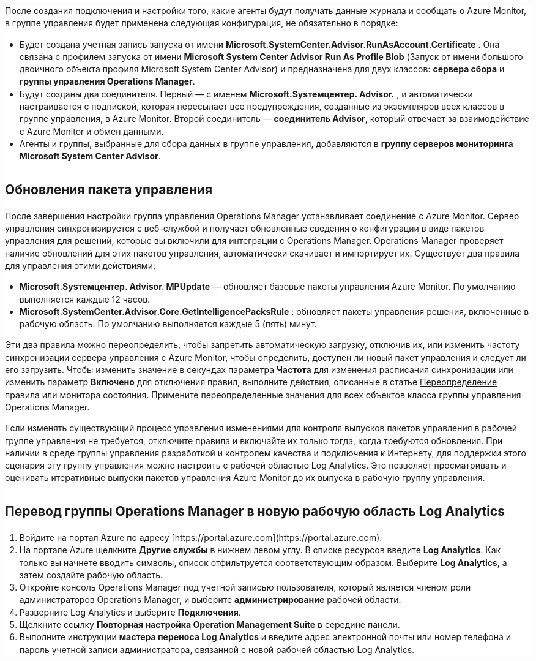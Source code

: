 После создания подключения и настройки того, какие агенты будут получать данные журнала и сообщать о Azure Monitor, в группе управления будет применена следующая конфигурация, не обязательно в порядке:

* Будет создана учетная запись запуска от имени **Microsoft.SystemCenter.Advisor.RunAsAccount.Certificate** . Она связана с профилем запуска от имени **Microsoft System Center Advisor Run As Profile Blob** (Запуск от имени большого двоичного объекта профиля Microsoft System Center Advisor) и предназначена для двух классов: **сервера сбора** и **группы управления Operations Manager**.
* Будут созданы два соединителя.  Первый — с именем **Microsoft.Sysтемцентер. Advisor.** , и автоматически настраивается с подпиской, которая пересылает все предупреждения, созданные из экземпляров всех классов в группе управления, в Azure Monitor. Второй соединитель — **соединитель Advisor**, который отвечает за взаимодействие с Azure Monitor и обмен данными.
* Агенты и группы, выбранные для сбора данных в группе управления, добавляются в **группу серверов мониторинга Microsoft System Center Advisor**.

## <a name="management-pack-updates"></a>Обновления пакета управления

После завершения настройки группа управления Operations Manager устанавливает соединение с Azure Monitor. Сервер управления синхронизируется с веб-службой и получает обновленные сведения о конфигурации в виде пакетов управления для решений, которые вы включили для интеграции с Operations Manager. Operations Manager проверяет наличие обновлений для этих пакетов управления, автоматически скачивает и импортирует их. Существует два правила для управления этими действиями:

* **Microsoft.Sysтемцентер. Advisor. MPUpdate** — обновляет базовые пакеты управления Azure Monitor. По умолчанию выполняется каждые 12 часов.
* **Microsoft.SystemCenter.Advisor.Core.GetIntelligencePacksRule** : обновляет пакеты управления решения, включенные в рабочую область. По умолчанию выполняется каждые 5 (пять) минут.

Эти два правила можно переопределить, чтобы запретить автоматическую загрузку, отключив их, или изменить частоту синхронизации сервера управления с Azure Monitor, чтобы определить, доступен ли новый пакет управления и следует ли его загрузить. Чтобы изменить значение в секундах параметра **Частота** для изменения расписания синхронизации или изменить параметр **Включено** для отключения правил, выполните действия, описанные в статье [Переопределение правила или монитора состояния](/previous-versions/system-center/system-center-2012-R2/hh212869(v=sc.12)). Примените переопределенные значения для всех объектов класса группы управления Operations Manager.

Если изменять существующий процесс управления изменениями для контроля выпусков пакетов управления в рабочей группе управления не требуется, отключите правила и включайте их только тогда, когда требуются обновления. При наличии в среде группы управления разработкой и контролем качества и подключения к Интернету, для поддержки этого сценария эту группу управления можно настроить с рабочей областью Log Analytics. Это позволяет просматривать и оценивать итеративные выпуски пакетов управления Azure Monitor до их выпуска в рабочую группу управления.

## <a name="switch-an-operations-manager-group-to-a-new-log-analytics-workspace"></a>Перевод группы Operations Manager в новую рабочую область Log Analytics

1. Войдите на портал Azure по адресу [https://portal.azure.com](https://portal.azure.com).
1. На портале Azure щелкните **Другие службы** в нижнем левом углу. В списке ресурсов введите **Log Analytics**. Как только вы начнете вводить символы, список отфильтруется соответствующим образом. Выберите **Log Analytics**, а затем создайте рабочую область.  
1. Откройте консоль Operations Manager под учетной записью пользователя, который является членом роли администраторов Operations Manager, и выберите **администрирование** рабочей области.
1. Разверните Log Analytics и выберите **Подключения**.
1. Щелкните ссылку **Повторная настройка Operation Management Suite** в середине панели.
1. Выполните инструкции **мастера переноса Log Analytics** и введите адрес электронной почты или номер телефона и пароль учетной записи администратора, связанной с новой рабочей областью Log Analytics.
